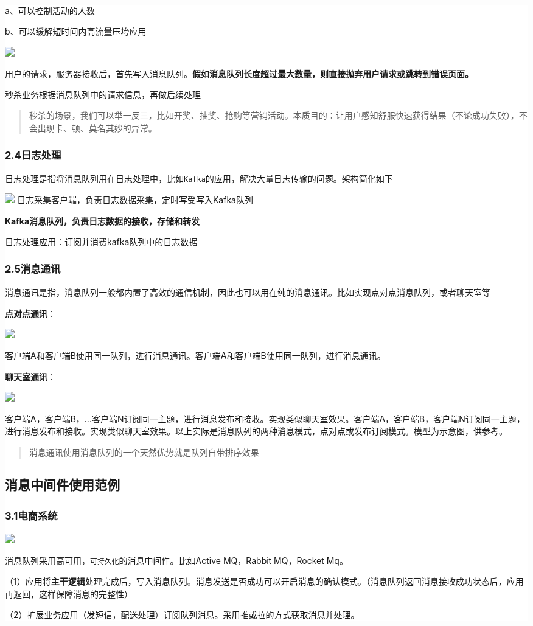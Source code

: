 a、可以控制活动的人数

b、可以缓解短时间内高流量压垮应用

![](https://pic2.zhimg.com/v2-4c7f82196a001a02833cb4df2b9ab025_b.jpg)

用户的请求，服务器接收后，首先写入消息队列。**假如消息队列长度超过最大数量，则直接抛弃用户请求或跳转到错误页面。**

秒杀业务根据消息队列中的请求信息，再做后续处理

> 秒杀的场景，我们可以举一反三，比如开奖、抽奖、抢购等营销活动。本质目的：让用户感知舒服快速获得结果（不论成功失败），不会出现卡、顿、莫名其妙的异常。

### 2.4日志处理

日志处理是指将消息队列用在日志处理中，比如`Kafka`的应用，解决大量日志传输的问题。架构简化如下

![](https://pic1.zhimg.com/v2-43f5aeabd244b440ddff85e9d7fa5fa0_b.jpg)
日志采集客户端，负责日志数据采集，定时写受写入Kafka队列

**Kafka消息队列，负责日志数据的接收，存储和转发**

日志处理应用：订阅并消费kafka队列中的日志数据



### 2.5消息通讯

消息通讯是指，消息队列一般都内置了高效的通信机制，因此也可以用在纯的消息通讯。比如实现点对点消息队列，或者聊天室等

**点对点通讯**：

![](https://pic3.zhimg.com/v2-ab5ef328182c12f69a770e0f79edc4d2_b.jpg)

客户端A和客户端B使用同一队列，进行消息通讯。客户端A和客户端B使用同一队列，进行消息通讯。


**聊天室通讯**：

![](https://pic1.zhimg.com/v2-d6f0d3912fe986b27091e12fe0db82bc_b.jpg)

客户端A，客户端B，...客户端N订阅同一主题，进行消息发布和接收。实现类似聊天室效果。客户端A，客户端B，客户端N订阅同一主题，进行消息发布和接收。实现类似聊天室效果。以上实际是消息队列的两种消息模式，点对点或发布订阅模式。模型为示意图，供参考。

> 消息通讯使用消息队列的一个天然优势就是队列自带排序效果


## 消息中间件使用范例

### 3.1电商系统

![](https://pic2.zhimg.com/v2-2ce68bca980f9163d12adafce552ca21_b.jpg)

消息队列采用高可用，`可持久化`的消息中间件。比如Active MQ，Rabbit MQ，Rocket Mq。

（1）应用将**主干逻辑**处理完成后，写入消息队列。消息发送是否成功可以开启消息的确认模式。（消息队列返回消息接收成功状态后，应用再返回，这样保障消息的完整性）

（2）扩展业务应用（发短信，配送处理）订阅队列消息。采用推或拉的方式获取消息并处理。
